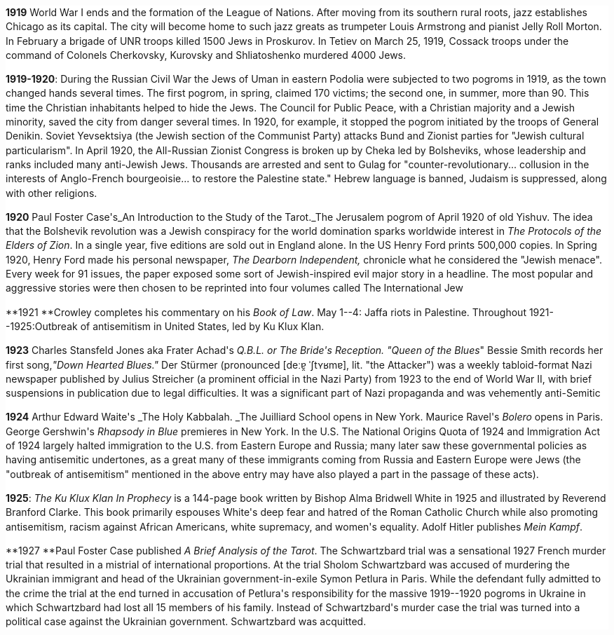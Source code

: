 **1919** World War I ends and the formation of the League of Nations. After moving from its southern rural roots, jazz establishes Chicago as its capital. The city will become home to such jazz greats as trumpeter Louis Armstrong and pianist Jelly Roll Morton. In February a brigade of UNR troops killed 1500 Jews in Proskurov. In Tetiev on March 25, 1919, Cossack troops under the command of Colonels Cherkovsky, Kurovsky and Shliatoshenko murdered 4000 Jews.

**1919-1920**: During the Russian Civil War the Jews of Uman in eastern Podolia were subjected to two pogroms in 1919, as the town changed hands several times. The first pogrom, in spring, claimed 170 victims; the second one, in summer, more than 90\. This time the Christian inhabitants helped to hide the Jews. The Council for Public Peace, with a Christian majority and a Jewish minority, saved the city from danger several times. In 1920, for example, it stopped the pogrom initiated by the troops of General Denikin. Soviet Yevsektsiya (the Jewish section of the Communist Party) attacks Bund and Zionist parties for "Jewish cultural particularism". In April 1920, the All-Russian Zionist Congress is broken up by Cheka led by Bolsheviks, whose leadership and ranks included many anti-Jewish Jews. Thousands are arrested and sent to Gulag for "counter-revolutionary... collusion in the interests of Anglo-French bourgeoisie... to restore the Palestine state." Hebrew language is banned, Judaism is suppressed, along with other religions.

**1920** Paul Foster Case's_An Introduction to the Study of the Tarot._The Jerusalem pogrom of April 1920 of old Yishuv. The idea that the Bolshevik revolution was a Jewish conspiracy for the world domination sparks worldwide interest in _The Protocols of the Elders of Zion_. In a single year, five editions are sold out in England alone. In the US Henry Ford prints 500,000 copies. In Spring 1920, Henry Ford made his personal newspaper, _The Dearborn Independent,_ chronicle what he considered the "Jewish menace". Every week for 91 issues, the paper exposed some sort of Jewish-inspired evil major story in a headline. The most popular and aggressive stories were then chosen to be reprinted into four volumes called The International Jew

**1921 **Crowley completes his commentary on his _Book of Law_. May 1--4: Jaffa riots in Palestine. Throughout 1921--1925:Outbreak of antisemitism in United States, led by Ku Klux Klan.

**1923** Charles Stansfeld Jones aka Frater Achad's _Q.B.L. or The Bride's Reception. "Queen of the Blues_" Bessie Smith records her first song,_"Down Hearted Blues."_ Der Stürmer (pronounced \[deːɐ̯ ˈʃtʏʁmɐ\], lit. "the Attacker") was a weekly tabloid-format Nazi newspaper published by Julius Streicher (a prominent official in the Nazi Party) from 1923 to the end of World War II, with brief suspensions in publication due to legal difficulties. It was a significant part of Nazi propaganda and was vehemently anti-Semitic

**1924** Arthur Edward Waite's _The Holy Kabbalah. _The Juilliard School opens in New York. Maurice Ravel's _Bolero_ opens in Paris. George Gershwin's _Rhapsody in Blue_ premieres in New York. In the U.S. The National Origins Quota of 1924 and Immigration Act of 1924 largely halted immigration to the U.S. from Eastern Europe and Russia; many later saw these governmental policies as having antisemitic undertones, as a great many of these immigrants coming from Russia and Eastern Europe were Jews (the "outbreak of antisemitism" mentioned in the above entry may have also played a part in the passage of these acts).

**1925**: _The Ku Klux Klan In Prophecy_ is a 144-page book written by Bishop Alma Bridwell White in 1925 and illustrated by Reverend Branford Clarke. This book primarily espouses White's deep fear and hatred of the Roman Catholic Church while also promoting antisemitism, racism against African Americans, white supremacy, and women's equality. Adolf Hitler publishes _Mein Kampf_.

**1927 **Paul Foster Case published _A Brief Analysis of the Tarot_. The Schwartzbard trial was a sensational 1927 French murder trial that resulted in a mistrial of international proportions. At the trial Sholom Schwartzbard was accused of murdering the Ukrainian immigrant and head of the Ukrainian government-in-exile Symon Petlura in Paris. While the defendant fully admitted to the crime the trial at the end turned in accusation of Petlura's responsibility for the massive 1919--1920 pogroms in Ukraine in which Schwartzbard had lost all 15 members of his family. Instead of Schwartzbard's murder case the trial was turned into a political case against the Ukrainian government. Schwartzbard was acquitted.
